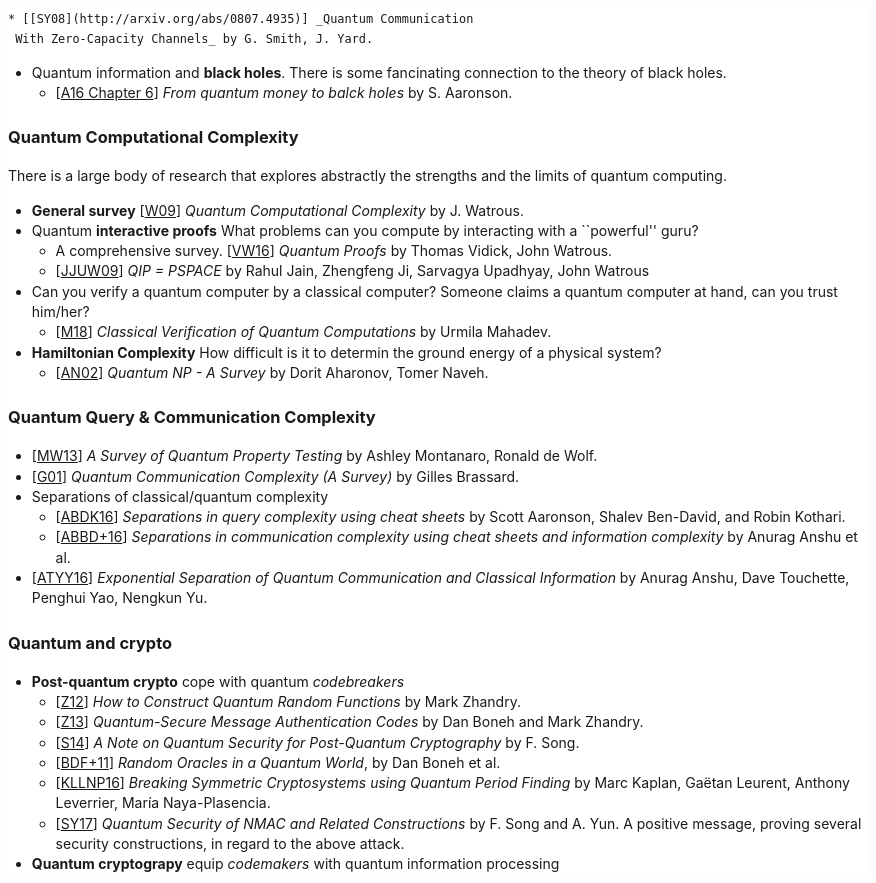     * [[SY08](http://arxiv.org/abs/0807.4935)] _Quantum Communication
     With Zero-Capacity Channels_ by G. Smith, J. Yard.
*  Quantum information and **black holes**. There is some fancinating connection to the theory of black holes. 
    *  [[A16 Chapter 6](http://www.scottaaronson.com/barbados-2016.pdf)]
      _From quantum money to balck holes_ by S. Aaronson.

### Quantum Computational Complexity

There is a large body of research that explores abstractly the strengths and the limits of quantum computing.

*  **General survey** [[W09](http://arxiv.org/abs/0804.3401)] _Quantum Computational Complexity_ by J. Watrous.
*  Quantum **interactive proofs** What problems can you compute by interacting with a ``powerful'' guru? 
    * A comprehensive survey. [[VW16](https://arxiv.org/abs/1610.01664)] _Quantum
     Proofs_ by Thomas Vidick, John Watrous.
    * [[JJUW09](https://arxiv.org/abs/0907.4737)] _QIP = PSPACE_ by
      Rahul Jain, Zhengfeng Ji, Sarvagya Upadhyay, John Watrous
* Can you verify a quantum computer by a classical computer? Someone claims a quantum computer at hand, can you trust him/her? 
    *  [[M18](https://arxiv.org/abs/1804.01082)] _Classical Verification of Quantum Computations_
by Urmila Mahadev. 
*  **Hamiltonian Complexity** How difficult is it to determin the ground energy of a physical system?
    * [[AN02](https://arxiv.org/abs/quant-ph/0210077)] _Quantum NP - A
     Survey_ by Dorit Aharonov, Tomer Naveh.

### Quantum Query & Communication Complexity 

*  [[MW13](https://arxiv.org/abs/1310.2035)] _A Survey of Quantum Property Testing_ by Ashley Montanaro, Ronald de Wolf.
*  [[G01](https://arxiv.org/abs/quant-ph/0101005)] _Quantum
   Communication Complexity (A Survey)_ by Gilles Brassard.
*  Separations of classical/quantum complexity 
    *  [[ABDK16](https://arxiv.org/abs/1511.01937)] _Separations in
      query complexity using cheat sheets_ by Scott Aaronson, Shalev
      Ben-David, and Robin Kothari.
    *  [[ABBD+16](http://arxiv.org/abs/1605.01142)] _Separations in
      communication complexity using cheat sheets and information
      complexity_ by Anurag Anshu et al.
*  [[ATYY16](https://arxiv.org/abs/1611.08946)] _Exponential
      Separation of Quantum Communication and Classical Information_
      by Anurag Anshu, Dave Touchette, Penghui Yao, Nengkun Yu.

### Quantum and crypto
*  **Post-quantum crypto** cope with quantum _codebreakers_
    *  [[Z12](http://eprint.iacr.org/2012/182)] _How to Construct
      Quantum Random Functions_ by Mark Zhandry.
    *  [[Z13](http://eprint.iacr.org/2012/606)] _Quantum-Secure Message
      Authentication Codes_ by Dan Boneh and Mark Zhandry.
    * [[S14](https://arxiv.org/abs/1409.2187)] _A Note on Quantum
     Security for Post-Quantum Cryptography_ by F. Song.
    * [[BDF+11](https://arxiv.org/abs/1008.0931)] _Random Oracles in a
     Quantum World_, by Dan Boneh et al.
    *  [[KLLNP16](https://arxiv.org/abs/1602.05973)] _Breaking
      Symmetric Cryptosystems using Quantum Period Finding_ by Marc
      Kaplan, Gaëtan Leurent, Anthony Leverrier, María Naya-Plasencia.
	*  [[SY17](https://eprint.iacr.org/2017/509)] _Quantum Security of NMAC and Related Constructions_ by F. Song and A. Yun. A positive message, proving several security constructions, in regard to the above attack. 
*  **Quantum cryptograpy** equip _codemakers_ with quantum information
   processing